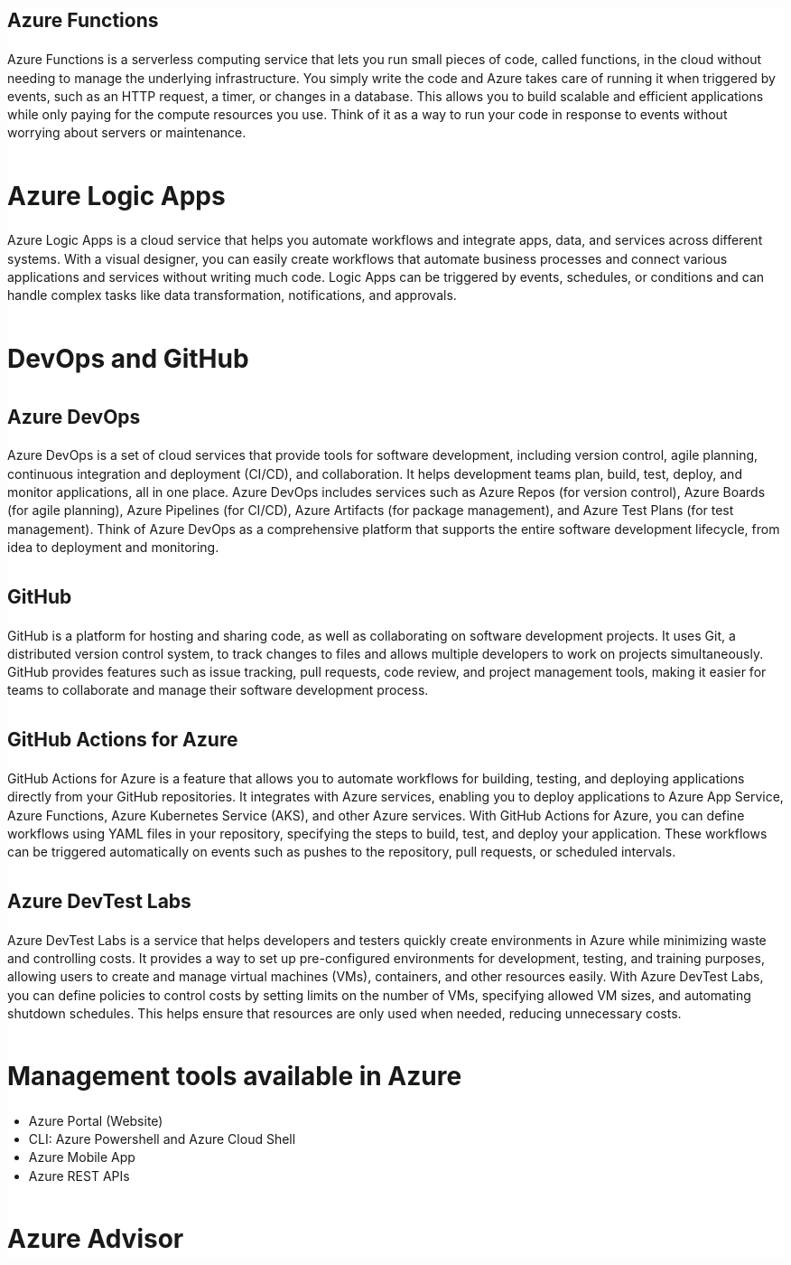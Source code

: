 ## Azure Functions
Azure Functions is a serverless computing service that lets you run small pieces of code, called functions, in the cloud without needing to manage the underlying infrastructure. You simply write the code and Azure takes care of running it when triggered by events, such as an HTTP request, a timer, or changes in a database. This allows you to build scalable and efficient applications while only paying for the compute resources you use. Think of it as a way to run your code in response to events without worrying about servers or maintenance.
# Azure Logic Apps
Azure Logic Apps is a cloud service that helps you automate workflows and integrate apps, data, and services across different systems. With a visual designer, you can easily create workflows that automate business processes and connect various applications and services without writing much code. Logic Apps can be triggered by events, schedules, or conditions and can handle complex tasks like data transformation, notifications, and approvals.
# DevOps and GitHub
## Azure DevOps
Azure DevOps is a set of cloud services that provide tools for software development, including version control, agile planning, continuous integration and deployment (CI/CD), and collaboration. It helps development teams plan, build, test, deploy, and monitor applications, all in one place. Azure DevOps includes services such as Azure Repos (for version control), Azure Boards (for agile planning), Azure Pipelines (for CI/CD), Azure Artifacts (for package management), and Azure Test Plans (for test management). Think of Azure DevOps as a comprehensive platform that supports the entire software development lifecycle, from idea to deployment and monitoring.
## GitHub
GitHub is a platform for hosting and sharing code, as well as collaborating on software development projects. It uses Git, a distributed version control system, to track changes to files and allows multiple developers to work on projects simultaneously. GitHub provides features such as issue tracking, pull requests, code review, and project management tools, making it easier for teams to collaborate and manage their software development process.
## GitHub Actions for Azure
GitHub Actions for Azure is a feature that allows you to automate workflows for building, testing, and deploying applications directly from your GitHub repositories. It integrates with Azure services, enabling you to deploy applications to Azure App Service, Azure Functions, Azure Kubernetes Service (AKS), and other Azure services.
With GitHub Actions for Azure, you can define workflows using YAML files in your repository, specifying the steps to build, test, and deploy your application. These workflows can be triggered automatically on events such as pushes to the repository, pull requests, or scheduled intervals.
## Azure DevTest Labs
Azure DevTest Labs is a service that helps developers and testers quickly create environments in Azure while minimizing waste and controlling costs. It provides a way to set up pre-configured environments for development, testing, and training purposes, allowing users to create and manage virtual machines (VMs), containers, and other resources easily.
With Azure DevTest Labs, you can define policies to control costs by setting limits on the number of VMs, specifying allowed VM sizes, and automating shutdown schedules. This helps ensure that resources are only used when needed, reducing unnecessary costs.
# Management tools available in Azure
- Azure Portal (Website)
- CLI: Azure Powershell and Azure Cloud Shell
- Azure Mobile App
- Azure REST APIs
# Azure Advisor
